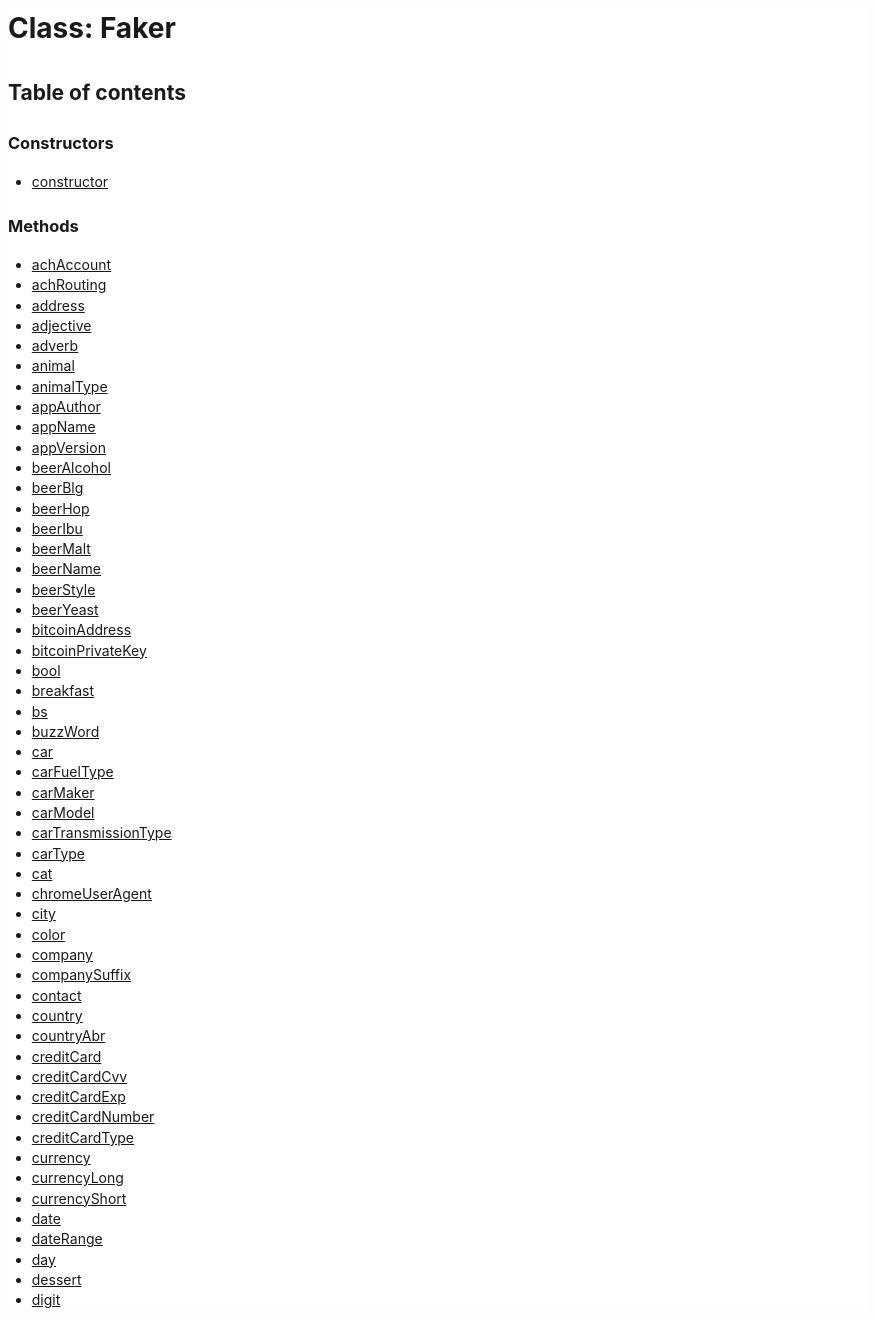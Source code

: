 # Class: Faker

## Table of contents

### Constructors

- [constructor](faker.md#constructor)

### Methods

- [achAccount](faker.md#achaccount)
- [achRouting](faker.md#achrouting)
- [address](faker.md#address)
- [adjective](faker.md#adjective)
- [adverb](faker.md#adverb)
- [animal](faker.md#animal)
- [animalType](faker.md#animaltype)
- [appAuthor](faker.md#appauthor)
- [appName](faker.md#appname)
- [appVersion](faker.md#appversion)
- [beerAlcohol](faker.md#beeralcohol)
- [beerBlg](faker.md#beerblg)
- [beerHop](faker.md#beerhop)
- [beerIbu](faker.md#beeribu)
- [beerMalt](faker.md#beermalt)
- [beerName](faker.md#beername)
- [beerStyle](faker.md#beerstyle)
- [beerYeast](faker.md#beeryeast)
- [bitcoinAddress](faker.md#bitcoinaddress)
- [bitcoinPrivateKey](faker.md#bitcoinprivatekey)
- [bool](faker.md#bool)
- [breakfast](faker.md#breakfast)
- [bs](faker.md#bs)
- [buzzWord](faker.md#buzzword)
- [car](faker.md#car)
- [carFuelType](faker.md#carfueltype)
- [carMaker](faker.md#carmaker)
- [carModel](faker.md#carmodel)
- [carTransmissionType](faker.md#cartransmissiontype)
- [carType](faker.md#cartype)
- [cat](faker.md#cat)
- [chromeUserAgent](faker.md#chromeuseragent)
- [city](faker.md#city)
- [color](faker.md#color)
- [company](faker.md#company)
- [companySuffix](faker.md#companysuffix)
- [contact](faker.md#contact)
- [country](faker.md#country)
- [countryAbr](faker.md#countryabr)
- [creditCard](faker.md#creditcard)
- [creditCardCvv](faker.md#creditcardcvv)
- [creditCardExp](faker.md#creditcardexp)
- [creditCardNumber](faker.md#creditcardnumber)
- [creditCardType](faker.md#creditcardtype)
- [currency](faker.md#currency)
- [currencyLong](faker.md#currencylong)
- [currencyShort](faker.md#currencyshort)
- [date](faker.md#date)
- [dateRange](faker.md#daterange)
- [day](faker.md#day)
- [dessert](faker.md#dessert)
- [digit](faker.md#digit)